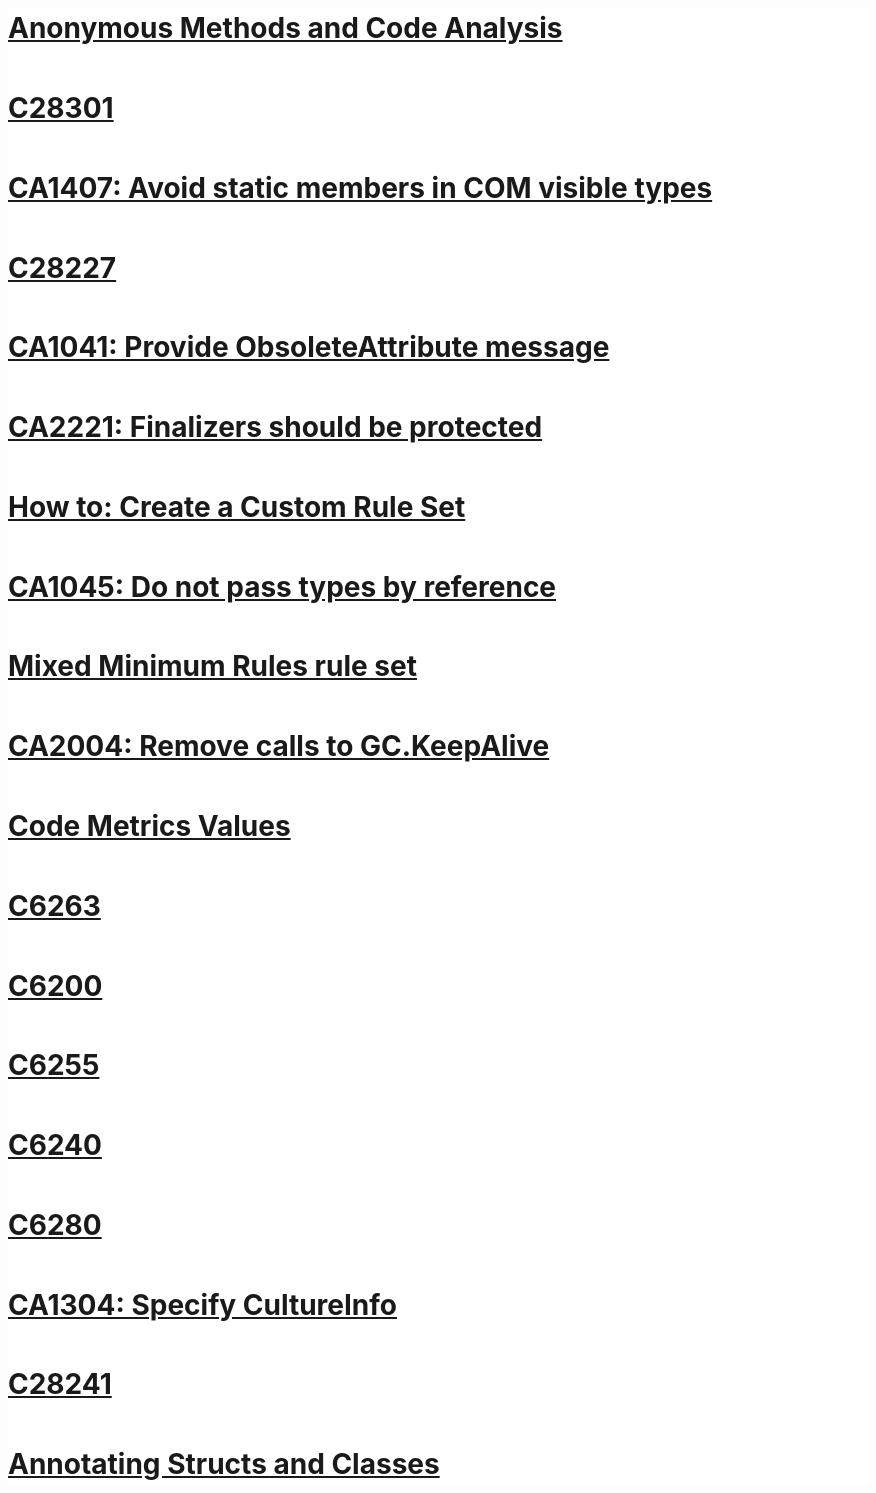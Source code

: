 # [Anonymous Methods and Code Analysis](codequality/anonymous-methods-and-code-analysis.md)
# [C28301](codequality/c28301.md)
# [CA1407: Avoid static members in COM visible types](codequality/ca1407--avoid-static-members-in-com-visible-types.md)
# [C28227](codequality/c28227.md)
# [CA1041: Provide ObsoleteAttribute message](codequality/ca1041--provide-obsoleteattribute-message.md)
# [CA2221: Finalizers should be protected](codequality/ca2221--finalizers-should-be-protected.md)
# [How to: Create a Custom Rule Set](codequality/how-to--create-a-custom-rule-set.md)
# [CA1045: Do not pass types by reference](codequality/ca1045--do-not-pass-types-by-reference.md)
# [Mixed Minimum Rules rule set](codequality/mixed-minimum-rules-rule-set.md)
# [CA2004: Remove calls to GC.KeepAlive](codequality/ca2004--remove-calls-to-gc.keepalive.md)
# [Code Metrics Values](codequality/code-metrics-values.md)
# [C6263](codequality/c6263.md)
# [C6200](codequality/c6200.md)
# [C6255](codequality/c6255.md)
# [C6240](codequality/c6240.md)
# [C6280](codequality/c6280.md)
# [CA1304: Specify CultureInfo](codequality/ca1304--specify-cultureinfo.md)
# [C28241](codequality/c28241.md)
# [Annotating Structs and Classes](codequality/annotating-structs-and-classes.md)